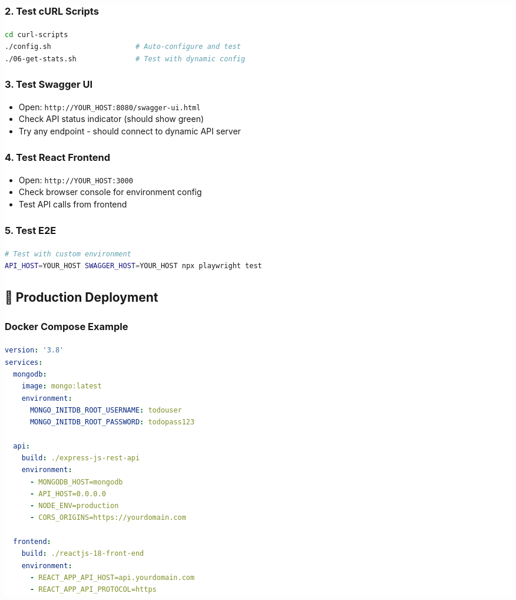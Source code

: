 ### 2. Test cURL Scripts
```bash
cd curl-scripts
./config.sh                    # Auto-configure and test
./06-get-stats.sh              # Test with dynamic config
```

### 3. Test Swagger UI
- Open: `http://YOUR_HOST:8080/swagger-ui.html`
- Check API status indicator (should show green)
- Try any endpoint - should connect to dynamic API server

### 4. Test React Frontend
- Open: `http://YOUR_HOST:3000`
- Check browser console for environment config
- Test API calls from frontend

### 5. Test E2E
```bash
# Test with custom environment
API_HOST=YOUR_HOST SWAGGER_HOST=YOUR_HOST npx playwright test
```

## 🎯 Production Deployment

### Docker Compose Example
```yaml
version: '3.8'
services:
  mongodb:
    image: mongo:latest
    environment:
      MONGO_INITDB_ROOT_USERNAME: todouser
      MONGO_INITDB_ROOT_PASSWORD: todopass123

  api:
    build: ./express-js-rest-api
    environment:
      - MONGODB_HOST=mongodb
      - API_HOST=0.0.0.0
      - NODE_ENV=production
      - CORS_ORIGINS=https://yourdomain.com

  frontend:
    build: ./reactjs-18-front-end
    environment:
      - REACT_APP_API_HOST=api.yourdomain.com
      - REACT_APP_API_PROTOCOL=https
```
